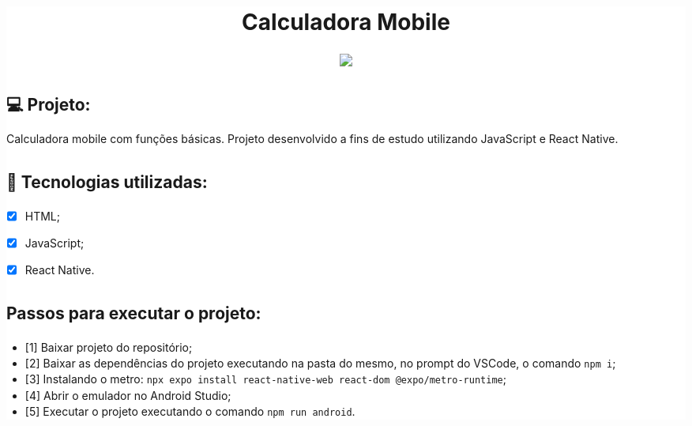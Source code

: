 <h1 align="center">
  Calculadora Mobile
</h1>

<p align="center">
  <img src="./img/screenshot.jpg" width="100%" />
</p>

## 💻 Projeto:

Calculadora mobile com funções básicas. Projeto desenvolvido a fins de estudo utilizando JavaScript e React Native.

## 🚀 Tecnologias utilizadas:

- [x] HTML;
- [x] JavaScript;
- [x] React Native.


## Passos para executar o projeto:

- [1] Baixar projeto do repositório;
- [2] Baixar as dependências do projeto executando na pasta do mesmo, no prompt do VSCode, o comando `npm i`;
- [3] Instalando o metro:
  `npx expo install react-native-web react-dom @expo/metro-runtime`;
- [4] Abrir o emulador no Android Studio;
- [5] Executar o projeto executando o comando `npm run android`.


